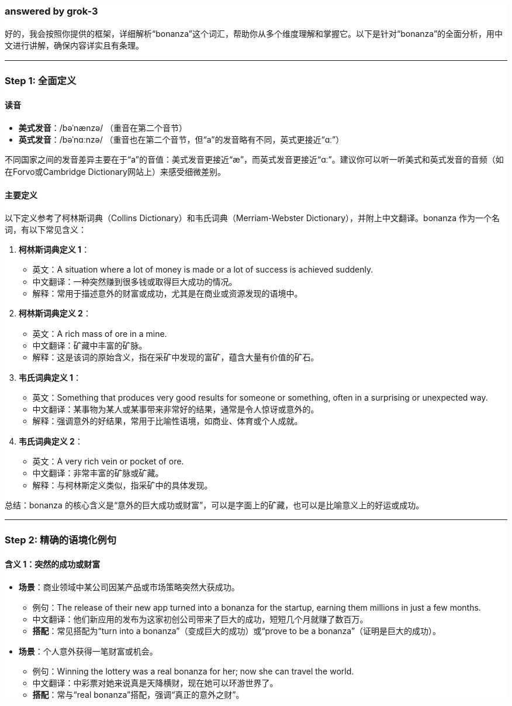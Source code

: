 ### answered by grok-3
好的，我会按照你提供的框架，详细解析“bonanza”这个词汇，帮助你从多个维度理解和掌握它。以下是针对“bonanza”的全面分析，用中文进行讲解，确保内容详实且有条理。

---

### Step 1: 全面定义

#### 读音
- **美式发音**：/bəˈnænzə/ （重音在第二个音节）
- **英式发音**：/bəˈnɑːnzə/ （重音也在第二个音节，但“a”的发音略有不同，英式更接近“ɑː”）

不同国家之间的发音差异主要在于“a”的音值：美式发音更接近“æ”，而英式发音更接近“ɑː”。建议你可以听一听美式和英式发音的音频（如在Forvo或Cambridge Dictionary网站上）来感受细微差别。

#### 主要定义
以下定义参考了柯林斯词典（Collins Dictionary）和韦氏词典（Merriam-Webster Dictionary），并附上中文翻译。bonanza 作为一个名词，有以下常见含义：

1. **柯林斯词典定义 1**：  
   - 英文：A situation where a lot of money is made or a lot of success is achieved suddenly.  
   - 中文翻译：一种突然赚到很多钱或取得巨大成功的情况。  
   - 解释：常用于描述意外的财富或成功，尤其是在商业或资源发现的语境中。

2. **柯林斯词典定义 2**：  
   - 英文：A rich mass of ore in a mine.  
   - 中文翻译：矿藏中丰富的矿脉。  
   - 解释：这是该词的原始含义，指在采矿中发现的富矿，蕴含大量有价值的矿石。

3. **韦氏词典定义 1**：  
   - 英文：Something that produces very good results for someone or something, often in a surprising or unexpected way.  
   - 中文翻译：某事物为某人或某事带来非常好的结果，通常是令人惊讶或意外的。  
   - 解释：强调意外的好结果，常用于比喻性语境，如商业、体育或个人成就。

4. **韦氏词典定义 2**：  
   - 英文：A very rich vein or pocket of ore.  
   - 中文翻译：非常丰富的矿脉或矿藏。  
   - 解释：与柯林斯定义类似，指采矿中的具体发现。

总结：bonanza 的核心含义是“意外的巨大成功或财富”，可以是字面上的矿藏，也可以是比喻意义上的好运或成功。

---

### Step 2: 精确的语境化例句

#### 含义 1：突然的成功或财富
- **场景**：商业领域中某公司因某产品或市场策略突然大获成功。  
  - 例句：The release of their new app turned into a bonanza for the startup, earning them millions in just a few months.  
  - 中文翻译：他们新应用的发布为这家初创公司带来了巨大的成功，短短几个月就赚了数百万。  
  - **搭配**：常见搭配为“turn into a bonanza”（变成巨大的成功）或“prove to be a bonanza”（证明是巨大的成功）。

- **场景**：个人意外获得一笔财富或机会。  
  - 例句：Winning the lottery was a real bonanza for her; now she can travel the world.  
  - 中文翻译：中彩票对她来说真是天降横财，现在她可以环游世界了。  
  - **搭配**：常与“real bonanza”搭配，强调“真正的意外之财”。
